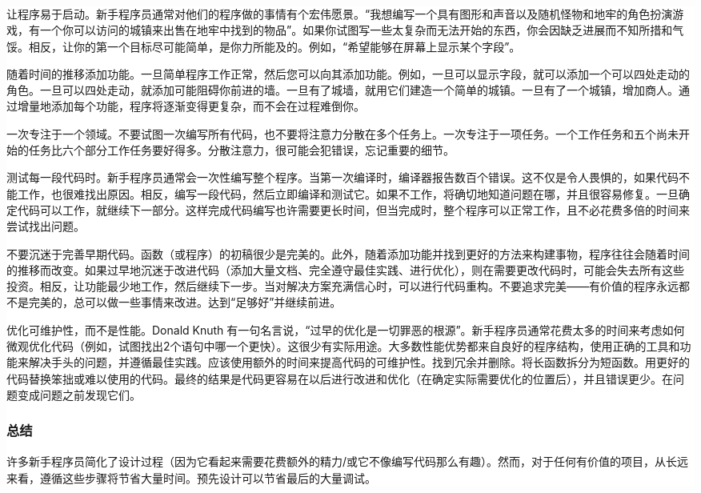 让程序易于启动。新手程序员通常对他们的程序做的事情有个宏伟愿景。“我想编写一个具有图形和声音以及随机怪物和地牢的角色扮演游戏，有一个你可以访问的城镇来出售在地牢中找到的物品”。如果你试图写一些太复杂而无法开始的东西，你会因缺乏进展而不知所措和气馁。相反，让你的第一个目标尽可能简单，是你力所能及的。例如，“希望能够在屏幕上显示某个字段”。

随着时间的推移添加功能。一旦简单程序工作正常，然后您可以向其添加功能。例如，一旦可以显示字段，就可以添加一个可以四处走动的角色。一旦可以四处走动，就添加可能阻碍你前进的墙。一旦有了城墙，就用它们建造一个简单的城镇。一旦有了一个城镇，增加商人。通过增量地添加每个功能，程序将逐渐变得更复杂，而不会在过程难倒你。

一次专注于一个领域。不要试图一次编写所有代码，也不要将注意力分散在多个任务上。一次专注于一项任务。一个工作任务和五个尚未开始的任务比六个部分工作任务要好得多。分散注意力，很可能会犯错误，忘记重要的细节。

测试每一段代码时。新手程序员通常会一次性编写整个程序。当第一次编译时，编译器报告数百个错误。这不仅是令人畏惧的，如果代码不能工作，也很难找出原因。相反，编写一段代码，然后立即编译和测试它。如果不工作，将确切地知道问题在哪，并且很容易修复。一旦确定代码可以工作，就继续下一部分。这样完成代码编写也许需要更长时间，但当完成时，整个程序可以正常工作，且不必花费多倍的时间来尝试找出问题。

不要沉迷于完善早期代码。函数（或程序）的初稿很少是完美的。此外，随着添加功能并找到更好的方法来构建事物，程序往往会随着时间的推移而改变。如果过早地沉迷于改进代码（添加大量文档、完全遵守最佳实践、进行优化），则在需要更改代码时，可能会失去所有这些投资。相反，让功能最少地工作，然后继续下一步。当对解决方案充满信心时，可以进行代码重构。不要追求完美——有价值的程序永远都不是完美的，总可以做一些事情来改进。达到“足够好”并继续前进。

优化可维护性，而不是性能。Donald Knuth 有一句名言说，“过早的优化是一切罪恶的根源”。新手程序员通常花费太多的时间来考虑如何微观优化代码（例如，试图找出2个语句中哪一个更快）。这很少有实际用途。大多数性能优势都来自良好的程序结构，使用正确的工具和功能来解决手头的问题，并遵循最佳实践。应该使用额外的时间来提高代码的可维护性。找到冗余并删除。将长函数拆分为短函数。用更好的代码替换笨拙或难以使用的代码。最终的结果是代码更容易在以后进行改进和优化（在确定实际需要优化的位置后），并且错误更少。在问题变成问题之前发现它们。

### 总结

许多新手程序员简化了设计过程（因为它看起来需要花费额外的精力/或它不像编写代码那么有趣）。然而，对于任何有价值的项目，从长远来看，遵循这些步骤将节省大量时间。预先设计可以节省最后的大量调试。


